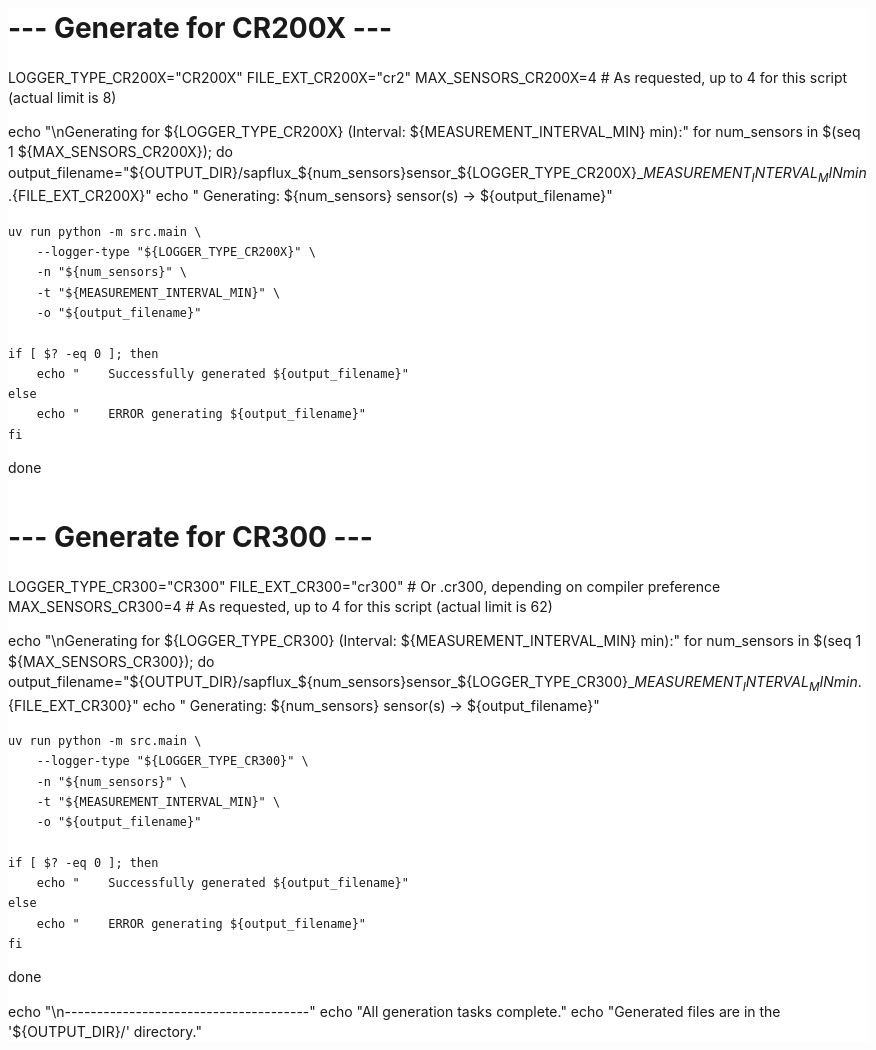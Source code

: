 # --- Generate for CR200X ---
LOGGER_TYPE_CR200X="CR200X"
FILE_EXT_CR200X="cr2"
MAX_SENSORS_CR200X=4 # As requested, up to 4 for this script (actual limit is 8)

echo "\nGenerating for ${LOGGER_TYPE_CR200X} (Interval: ${MEASUREMENT_INTERVAL_MIN} min):"
for num_sensors in $(seq 1 ${MAX_SENSORS_CR200X}); do
    output_filename="${OUTPUT_DIR}/sapflux_${num_sensors}sensor_${LOGGER_TYPE_CR200X}_${MEASUREMENT_INTERVAL_MIN}min.${FILE_EXT_CR200X}"
    echo "  Generating: ${num_sensors} sensor(s) -> ${output_filename}"

    uv run python -m src.main \
        --logger-type "${LOGGER_TYPE_CR200X}" \
        -n "${num_sensors}" \
        -t "${MEASUREMENT_INTERVAL_MIN}" \
        -o "${output_filename}"

    if [ $? -eq 0 ]; then
        echo "    Successfully generated ${output_filename}"
    else
        echo "    ERROR generating ${output_filename}"
    fi
done

# --- Generate for CR300 ---
LOGGER_TYPE_CR300="CR300"
FILE_EXT_CR300="cr300" # Or .cr300, depending on compiler preference
MAX_SENSORS_CR300=4 # As requested, up to 4 for this script (actual limit is 62)

echo "\nGenerating for ${LOGGER_TYPE_CR300} (Interval: ${MEASUREMENT_INTERVAL_MIN} min):"
for num_sensors in $(seq 1 ${MAX_SENSORS_CR300}); do
    output_filename="${OUTPUT_DIR}/sapflux_${num_sensors}sensor_${LOGGER_TYPE_CR300}_${MEASUREMENT_INTERVAL_MIN}min.${FILE_EXT_CR300}"
    echo "  Generating: ${num_sensors} sensor(s) -> ${output_filename}"

    uv run python -m src.main \
        --logger-type "${LOGGER_TYPE_CR300}" \
        -n "${num_sensors}" \
        -t "${MEASUREMENT_INTERVAL_MIN}" \
        -o "${output_filename}"

    if [ $? -eq 0 ]; then
        echo "    Successfully generated ${output_filename}"
    else
        echo "    ERROR generating ${output_filename}"
    fi
done

echo "\n--------------------------------------"
echo "All generation tasks complete."
echo "Generated files are in the '${OUTPUT_DIR}/' directory."
